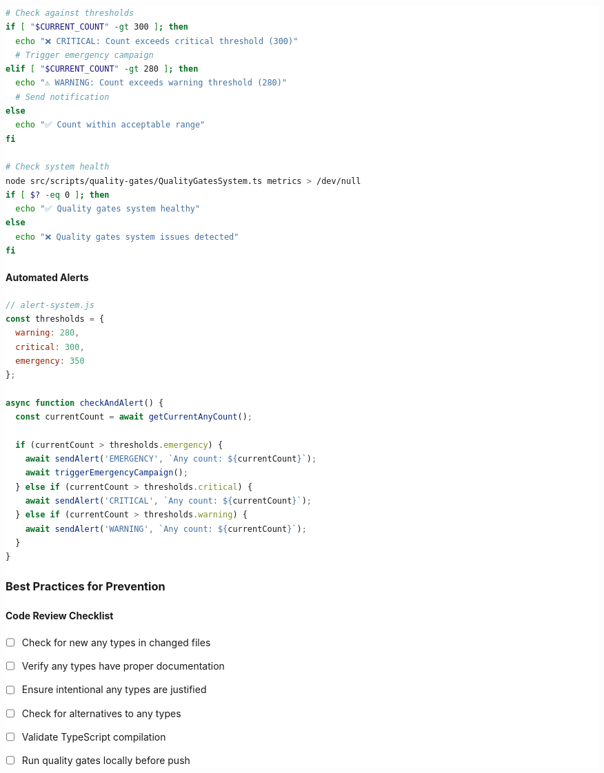 ```bash
# Check against thresholds
if [ "$CURRENT_COUNT" -gt 300 ]; then
  echo "❌ CRITICAL: Count exceeds critical threshold (300)"
  # Trigger emergency campaign
elif [ "$CURRENT_COUNT" -gt 280 ]; then
  echo "⚠️ WARNING: Count exceeds warning threshold (280)"
  # Send notification
else
  echo "✅ Count within acceptable range"
fi

# Check system health
node src/scripts/quality-gates/QualityGatesSystem.ts metrics > /dev/null
if [ $? -eq 0 ]; then
  echo "✅ Quality gates system healthy"
else
  echo "❌ Quality gates system issues detected"
fi
```

#### Automated Alerts
```javascript
// alert-system.js
const thresholds = {
  warning: 280,
  critical: 300,
  emergency: 350
};

async function checkAndAlert() {
  const currentCount = await getCurrentAnyCount();

  if (currentCount > thresholds.emergency) {
    await sendAlert('EMERGENCY', `Any count: ${currentCount}`);
    await triggerEmergencyCampaign();
  } else if (currentCount > thresholds.critical) {
    await sendAlert('CRITICAL', `Any count: ${currentCount}`);
  } else if (currentCount > thresholds.warning) {
    await sendAlert('WARNING', `Any count: ${currentCount}`);
  }
}
```

### Best Practices for Prevention

#### Code Review Checklist
- [ ] Check for new any types in changed files
- [ ] Verify any types have proper documentation
- [ ] Ensure intentional any types are justified
- [ ] Check for alternatives to any types
- [ ] Validate TypeScript compilation
- [ ] Run quality gates locally before push


  [key: string]: unknown;